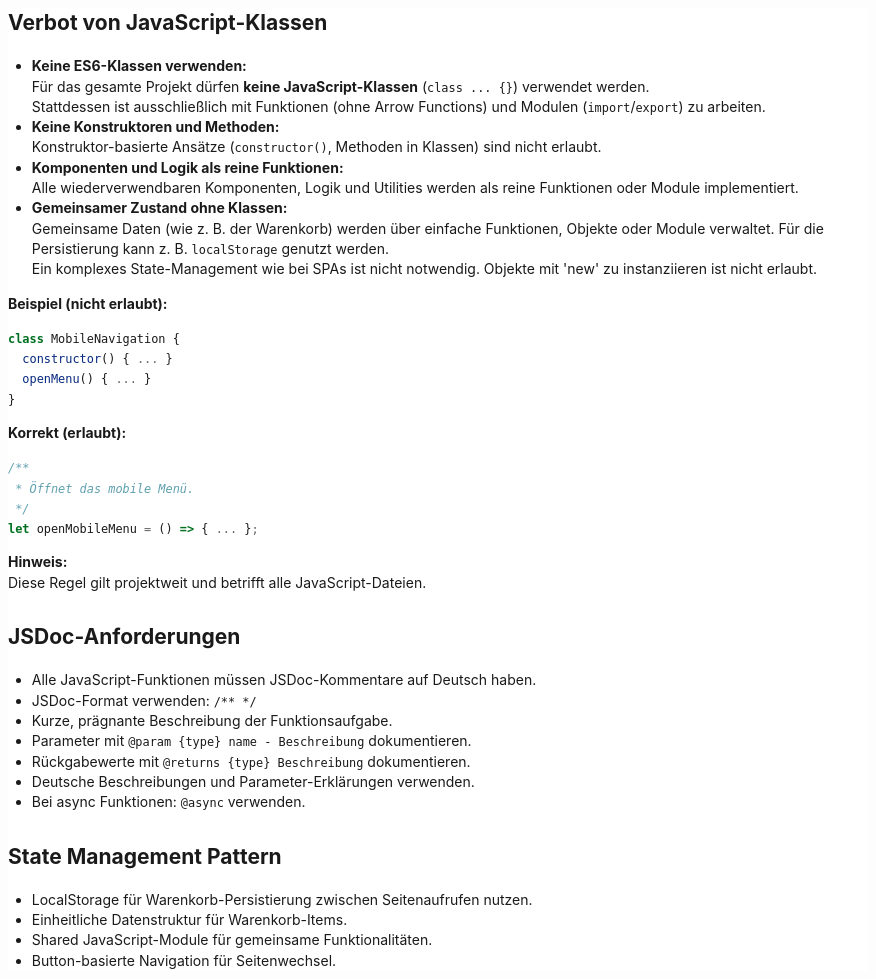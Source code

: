 ## Verbot von JavaScript-Klassen

- **Keine ES6-Klassen verwenden:**  
  Für das gesamte Projekt dürfen **keine JavaScript-Klassen** (`class ... {}`) verwendet werden.  
  Stattdessen ist ausschließlich mit Funktionen (ohne Arrow Functions) und Modulen (`import`/`export`) zu arbeiten.
- **Keine Konstruktoren und Methoden:**  
  Konstruktor-basierte Ansätze (`constructor()`, Methoden in Klassen) sind nicht erlaubt.
- **Komponenten und Logik als reine Funktionen:**  
  Alle wiederverwendbaren Komponenten, Logik und Utilities werden als reine Funktionen oder Module implementiert.
- **Gemeinsamer Zustand ohne Klassen:**  
  Gemeinsame Daten (wie z. B. der Warenkorb) werden über einfache Funktionen, Objekte oder Module verwaltet. Für die Persistierung kann z. B. `localStorage` genutzt werden.  
  Ein komplexes State-Management wie bei SPAs ist nicht notwendig.
  Objekte mit 'new' zu instanziieren ist nicht erlaubt.

**Beispiel (nicht erlaubt):**

```js
class MobileNavigation {
  constructor() { ... }
  openMenu() { ... }
}
```

**Korrekt (erlaubt):**

```js
/**
 * Öffnet das mobile Menü.
 */
let openMobileMenu = () => { ... };
```

**Hinweis:**  
Diese Regel gilt projektweit und betrifft alle JavaScript-Dateien.

## JSDoc-Anforderungen

- Alle JavaScript-Funktionen müssen JSDoc-Kommentare auf Deutsch haben.
- JSDoc-Format verwenden: `/** */`
- Kurze, prägnante Beschreibung der Funktionsaufgabe.
- Parameter mit `@param {type} name - Beschreibung` dokumentieren.
- Rückgabewerte mit `@returns {type} Beschreibung` dokumentieren.
- Deutsche Beschreibungen und Parameter-Erklärungen verwenden.
- Bei async Funktionen: `@async` verwenden.

## State Management Pattern

- LocalStorage für Warenkorb-Persistierung zwischen Seitenaufrufen nutzen.
- Einheitliche Datenstruktur für Warenkorb-Items.
- Shared JavaScript-Module für gemeinsame Funktionalitäten.
- Button-basierte Navigation für Seitenwechsel.

